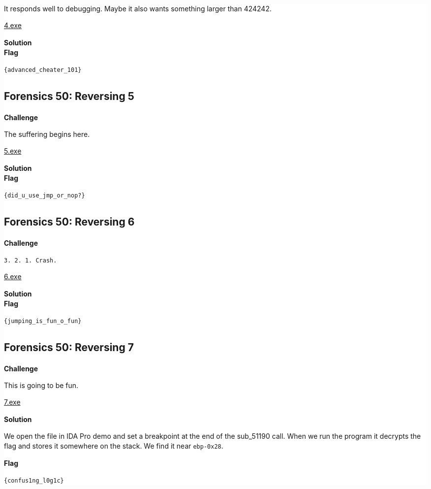 It responds well to debugging. Maybe it also wants something larger than 424242.

[4.exe](writeupfiles/4.exe)

**Solution**  
**Flag**

```
{advanced_cheater_101}
```

## Forensics 50: Reversing 5  

**Challenge**  

The suffering begins here.

[5.exe](writeupfiles/5.exe)

**Solution**  
**Flag**

```
{did_u_use_jmp_or_nop?}
```


## Forensics 50: Reversing 6  

**Challenge**  

`3. 2. 1. Crash.`

[6.exe](writeupfiles/6.exe)

**Solution**  
**Flag**

```
{jumping_is_fun_o_fun}
```

## Forensics 50: Reversing 7  

**Challenge**  

This is going to be fun.

[7.exe](writeupfiles/7.exe)

**Solution**  

We open the file in IDA Pro demo and set a breakpoint at the end of the sub_51190 call.
When we run the program it decrypts the flag and stores it somewhere on the stack.
We find it near `ebp-0x28`.


**Flag**

```
{confus1ng_l0g1c}
```
